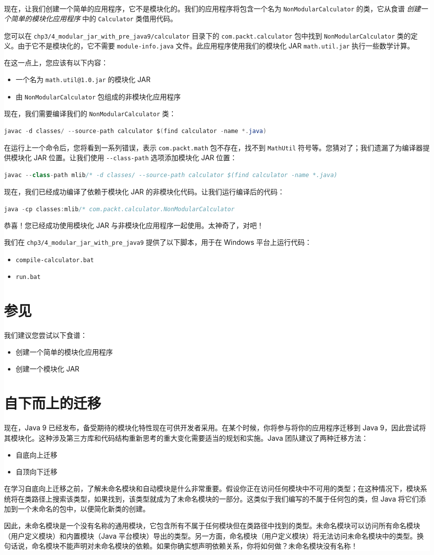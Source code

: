 现在，让我们创建一个简单的应用程序，它不是模块化的。我们的应用程序将包含一个名为 `NonModularCalculator` 的类，它从食谱 *创建一个简单的模块化应用程序* 中的 `Calculator` 类借用代码。

您可以在 `chp3/4_modular_jar_with_pre_java9/calculator` 目录下的 `com.packt.calculator` 包中找到 `NonModularCalculator` 类的定义。由于它不是模块化的，它不需要 `module-info.java` 文件。此应用程序使用我们的模块化 JAR `math.util.jar` 执行一些数学计算。

在这一点上，您应该有以下内容：

+   一个名为 `math.util@1.0.jar` 的模块化 JAR

+   由 `NonModularCalculator` 包组成的非模块化应用程序

现在，我们需要编译我们的 `NonModularCalculator` 类：

```java
javac -d classes/ --source-path calculator $(find calculator -name *.java)
```

在运行上一个命令后，您将看到一系列错误，表示 `com.packt.math` 包不存在，找不到 `MathUtil` 符号等。您猜对了；我们遗漏了为编译器提供模块化 JAR 位置。让我们使用 `--class-path` 选项添加模块化 JAR 位置：

```java
javac --class-path mlib/* -d classes/ --source-path calculator $(find calculator -name *.java)
```

现在，我们已经成功编译了依赖于模块化 JAR 的非模块化代码。让我们运行编译后的代码：

```java
java -cp classes:mlib/* com.packt.calculator.NonModularCalculator
```

恭喜！您已经成功使用模块化 JAR 与非模块化应用程序一起使用。太神奇了，对吧！

我们在 `chp3/4_modular_jar_with_pre_java9` 提供了以下脚本，用于在 Windows 平台上运行代码：

+   `compile-calculator.bat`

+   `run.bat`

# 参见

我们建议您尝试以下食谱：

+   创建一个简单的模块化应用程序

+   创建一个模块化 JAR

# 自下而上的迁移

现在，Java 9 已经发布，备受期待的模块化特性现在可供开发者采用。在某个时候，你将参与将你的应用程序迁移到 Java 9，因此尝试将其模块化。这种涉及第三方库和代码结构重新思考的重大变化需要适当的规划和实施。Java 团队建议了两种迁移方法：

+   自底向上迁移

+   自顶向下迁移

在学习自底向上迁移之前，了解未命名模块和自动模块是什么非常重要。假设你正在访问任何模块中不可用的类型；在这种情况下，模块系统将在类路径上搜索该类型，如果找到，该类型就成为了未命名模块的一部分。这类似于我们编写的不属于任何包的类，但 Java 将它们添加到一个未命名的包中，以便简化新类的创建。

因此，未命名模块是一个没有名称的通用模块，它包含所有不属于任何模块但在类路径中找到的类型。未命名模块可以访问所有命名模块（用户定义模块）和内置模块（Java 平台模块）导出的类型。另一方面，命名模块（用户定义模块）将无法访问未命名模块中的类型。换句话说，命名模块不能声明对未命名模块的依赖。如果你确实想声明依赖关系，你将如何做？未命名模块没有名称！
